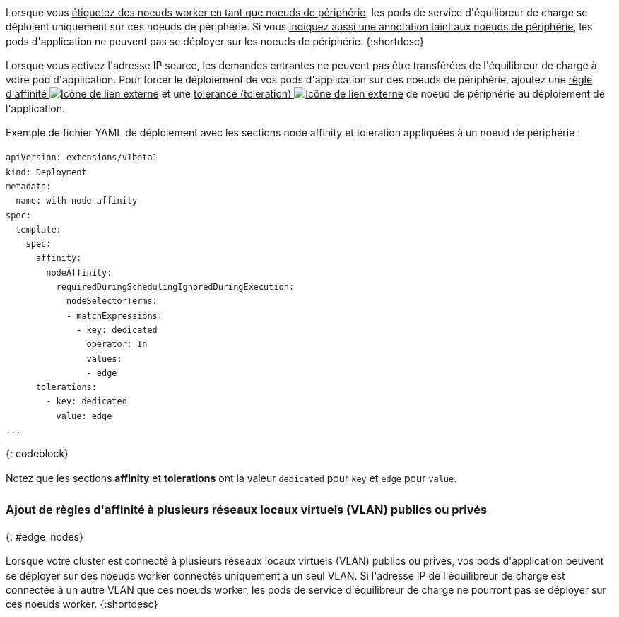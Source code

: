 Lorsque vous [étiquetez des noeuds worker en tant que noeuds de périphérie](cs_edge.html#edge_nodes), les pods de service d'équilibreur de charge se déploient uniquement sur ces noeuds de périphérie. Si vous [indiquez aussi une annotation taint aux noeuds de périphérie](cs_edge.html#edge_workloads), les pods d'application ne peuvent pas se déployer sur les noeuds de périphérie.
{:shortdesc}

Lorsque vous activez l'adresse IP source, les demandes entrantes ne peuvent pas être transférées de l'équilibreur de charge à votre pod d'application. Pour forcer le déploiement de vos pods d'application sur des noeuds de périphérie, ajoutez une [règle d'affinité ![Icône de lien externe](../icons/launch-glyph.svg "Icône de lien externe")](https://kubernetes.io/docs/concepts/configuration/assign-pod-node/#node-affinity-beta-feature) et une [tolérance (toleration) ![Icône de lien externe](../icons/launch-glyph.svg "Icône de lien externe")](https://kubernetes.io/docs/concepts/configuration/taint-and-toleration/#concepts) de noeud de périphérie au déploiement de l'application.

Exemple de fichier YAML de déploiement avec les sections node affinity et toleration appliquées à un noeud de périphérie :

```
apiVersion: extensions/v1beta1
kind: Deployment
metadata:
  name: with-node-affinity
spec:
  template:
    spec:
      affinity:
        nodeAffinity:
          requiredDuringSchedulingIgnoredDuringExecution:
            nodeSelectorTerms:
            - matchExpressions:
              - key: dedicated
                operator: In
                values:
                - edge
      tolerations:
        - key: dedicated
          value: edge
...
```
{: codeblock}

Notez que les sections **affinity** et **tolerations** ont la valeur `dedicated` pour `key` et `edge` pour `value`.

### Ajout de règles d'affinité à plusieurs réseaux locaux virtuels (VLAN) publics ou privés
{: #edge_nodes}

Lorsque votre cluster est connecté à plusieurs réseaux locaux virtuels (VLAN) publics ou privés, vos pods d'application peuvent se déployer sur des noeuds worker connectés uniquement à un seul VLAN. Si l'adresse IP de l'équilibreur de charge est connectée à un autre VLAN que ces noeuds worker, les pods de service d'équilibreur de charge ne pourront pas se déployer sur ces noeuds worker.
{:shortdesc}
